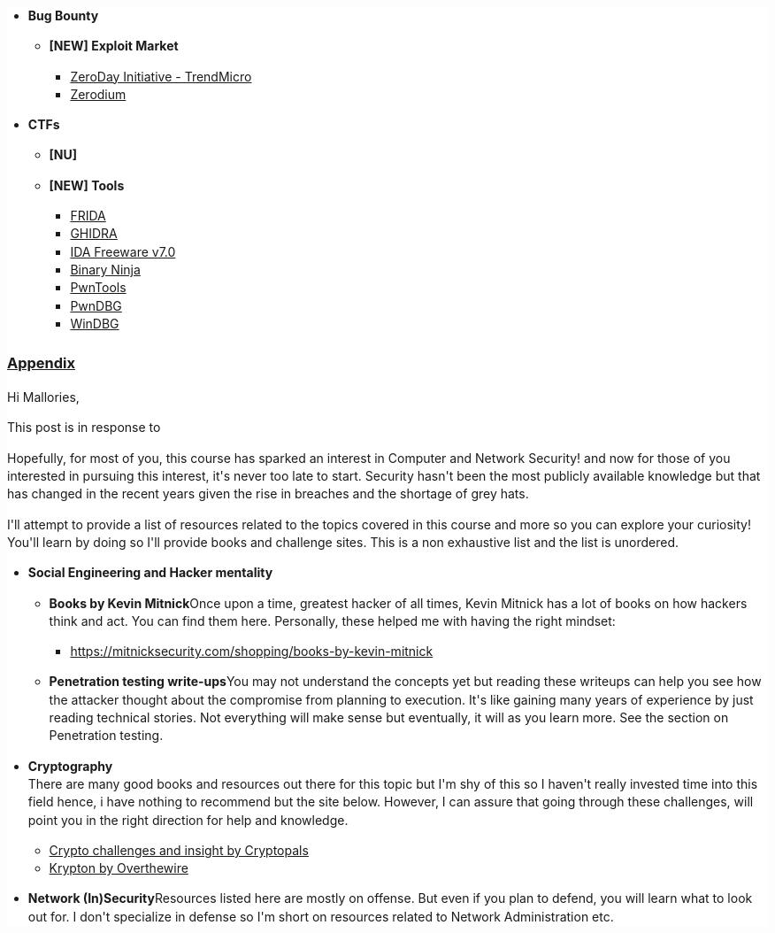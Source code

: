 *   **Bug Bounty**

    *   **[NEW] Exploit Market**

        *   [ZeroDay Initiative - TrendMicro](https://www.zerodayinitiative.com/)
        *   [Zerodium](https://www.zerodium.com/program.html)

*   **CTFs**

    *   **[NU]**

    *   **[NEW] Tools**

        *   [FRIDA](https://www.frida.re/)
        *   [GHIDRA](https://ghidra-sre.org/)
        *   [IDA Freeware v7.0](https://www.hex-rays.com/products/ida/support/download_freeware.shtml)
        *   [Binary Ninja](https://binary.ninja/)
        *   [PwnTools](http://docs.pwntools.com/en/stable/)
        *   [PwnDBG](https://github.com/pwndbg/pwndbg) 
        *   [WinDBG](https://docs.microsoft.com/en-us/windows-hardware/drivers/debugger/debugger-download-tools)  

### <u>Appendix </u>

Hi Mallories,  

This post is in response to <redacted>  

Hopefully, for most of you, this course has sparked an interest in Computer and Network Security! and now for those of you interested in pursuing this interest, it's never too late to start. Security hasn't been the most publicly available knowledge but that has changed in the recent years given the rise in breaches and the shortage of grey hats.  

I'll attempt to provide a list of resources related to the topics covered in this course and more so you can explore your curiosity! You'll learn by doing so I'll provide books and challenge sites. This is a non exhaustive list and the list is unordered.  

*   **Social Engineering and Hacker mentality**
    *   **Books by Kevin Mitnick**Once upon a time, greatest hacker of all times, Kevin Mitnick has a lot of books on how hackers think and act. You can find them here. Personally, these helped me with having the right mindset:  

        *   https://mitnicksecurity.com/shopping/books-by-kevin-mitnick
    *   **Penetration testing write-ups**You may not understand the concepts yet but reading these writeups can help you see how the attacker thought about the compromise from planning to execution. It's like gaining many years of experience by just reading technical stories. Not everything will make sense but eventually, it will as you learn more. See the section on Penetration testing.
*   **Cryptography**  
    There are many good books and resources out there for this topic but I'm shy of this so I haven't really invested time into this field hence, i have nothing to recommend but the site below. However, I can assure that going through these challenges, will point you in the right direction for help and knowledge.  

    *   [Crypto challenges and insight by Cryptopals](https://cryptopals.com/)
    *   [Krypton by Overthewire](http://overthewire.org/wargames/krypton/krypton0.html)
*   **Network (In)Security**Resources listed here are mostly on offense. But even if you plan to defend, you will learn what to look out for. I don't specialize in defense so I'm short on resources related to Network Administration etc.  
